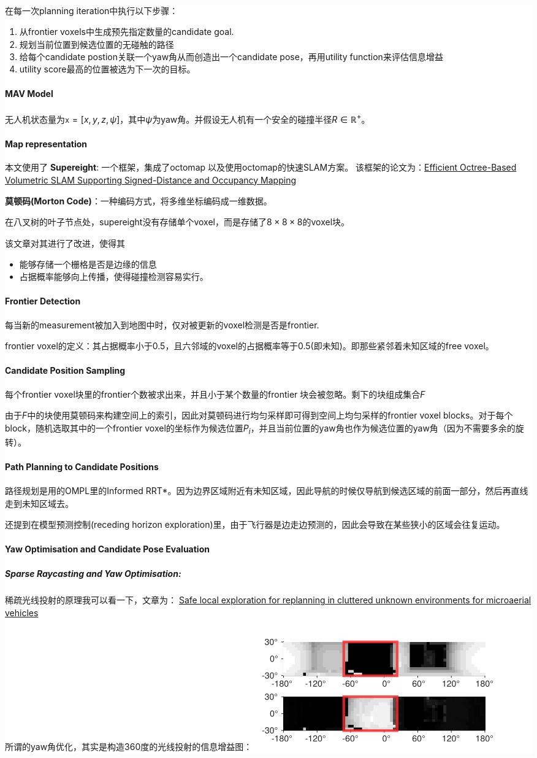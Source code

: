 在每一次planning iteration中执行以下步骤：
1. 从frontier voxels中生成预先指定数量的candidate goal.
2. 规划当前位置到候选位置的无碰触的路径
3. 给每个candidate postion关联一个yaw角从而创造出一个candidate pose，再用utility function来评估信息增益
4. utility score最高的位置被选为下一次的目标。

#### MAV Model

无人机状态量为$\mathtt{x} =[x, y, z,\psi]$，其中$\psi$为yaw角。并假设无人机有一个安全的碰撞半径$R\in \mathbb{R}^+$。

#### Map representation
本文使用了
**Supereight**: 一个框架，集成了octomap 以及使用octomap的快速SLAM方案。
该框架的论文为：[Efficient Octree-Based Volumetric SLAM Supporting Signed-Distance and Occupancy Mapping](https://spiral.imperial.ac.uk/bitstream/10044/1/55715/2/EVespaRAL_final.pdf)

**莫顿码(Morton Code)**：一种编码方式，将多维坐标编码成一维数据。

在八叉树的叶子节点处，supereight没有存储单个voxel，而是存储了$8\times 8 \times 8$的voxel块。

该文章对其进行了改进，使得其
- 能够存储一个栅格是否是边缘的信息
- 占据概率能够向上传播，使得碰撞检测容易实行。

#### Frontier Detection

每当新的measurement被加入到地图中时，仅对被更新的voxel检测是否是frontier.

frontier voxel的定义：其占据概率小于0.5，且六邻域的voxel的占据概率等于0.5(即未知)。即那些紧邻着未知区域的free voxel。

#### Candidate Position Sampling

每个frontier voxel块里的frontier个数被求出来，并且小于某个数量的frontier 块会被忽略。剩下的块组成集合$F$

由于$F$中的块使用莫顿码来构建空间上的索引，因此对莫顿码进行均匀采样即可得到空间上均匀采样的frontier voxel blocks。对于每个block，随机选取其中的一个frontier voxel的坐标作为候选位置$P_i$，并且当前位置的yaw角也作为候选位置的yaw角（因为不需要多余的旋转）。

#### Path Planning to Candidate Positions

路径规划是用的OMPL里的Informed RRT*。因为边界区域附近有未知区域，因此导航的时候仅导航到候选区域的前面一部分，然后再直线走到未知区域去。

还提到在模型预测控制(receding horizon exploration)里，由于飞行器是边走边预测的，因此会导致在某些狭小的区域会往复运动。

#### Yaw Optimisation and Candidate Pose Evaluation

##### Sparse Raycasting and Yaw Optimisation:

稀疏光线投射的原理我可以看一下，文章为：
[Safe local exploration for replanning in cluttered unknown environments for microaerial vehicles](https://ieeexplore.ieee.org/abstract/document/8276241/)

所谓的yaw角优化，其实是构造360度的光线投射的信息增益图：
![](/pics/more_active/12-15-ig_pic.png)
